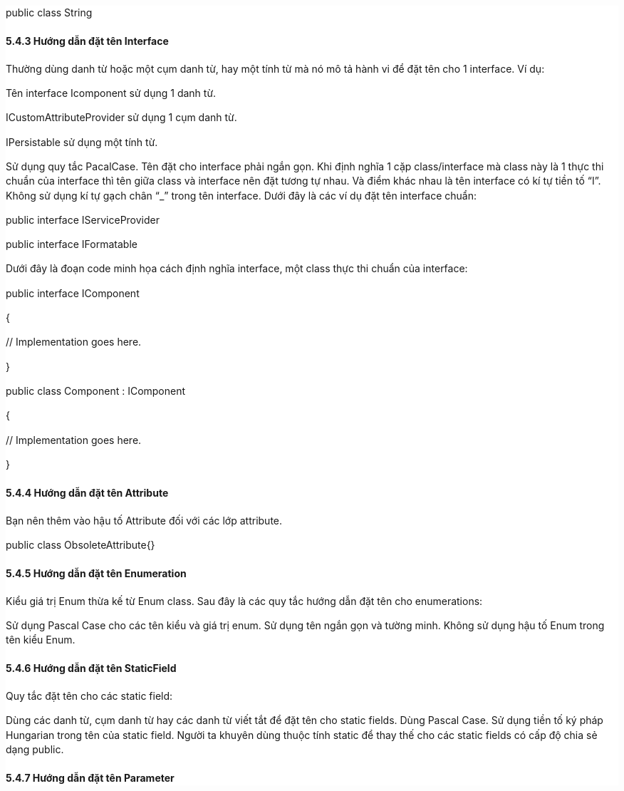 public class String

#### 5.4.3 Hướng dẫn đặt tên Interface

Thường dùng danh từ hoặc một cụm danh từ, hay một tính từ mà nó mô tả hành vi để đặt tên cho 1 interface.
Ví dụ:

Tên interface Icomponent sử dụng 1 danh từ.

ICustomAttributeProvider sử dụng 1 cụm danh từ.

IPersistable sử dụng một tính từ.

Sử dụng quy tắc PacalCase.
Tên đặt cho interface phải ngắn gọn.
Khi định nghĩa 1 cặp class/interface mà class này là 1 thực thi chuẩn của interface thì tên giữa class và interface nên đặt tương tự nhau. Và điểm khác nhau là tên interface có kí tự tiền tố “I”.
Không sử dụng kí tự gạch chân “_” trong tên interface.
Dưới đây là các ví dụ đặt tên interface chuẩn:

public interface IServiceProvider

public interface IFormatable

Dưới đây là đoạn code minh họa cách định nghĩa interface, một class thực thi chuẩn của interface:

public interface IComponent

{

// Implementation goes here.

}

public class Component : IComponent

{

// Implementation goes here.

}

#### 5.4.4 Hướng dẫn đặt tên Attribute

Bạn nên thêm vào hậu tố Attribute đối với các lớp attribute.

public class ObsoleteAttribute{}

#### 5.4.5 Hướng dẫn đặt tên Enumeration

Kiểu giá trị Enum thừa kế từ Enum class. Sau đây là các quy tắc hướng dẫn đặt tên cho enumerations:

Sử dụng Pascal Case cho các tên kiểu và giá trị enum.
Sử dụng tên ngắn gọn và tường minh.
Không sử dụng hậu tố Enum trong tên kiểu Enum.
#### 5.4.6 Hướng dẫn đặt tên StaticField

Quy tắc đặt tên cho các static field:

Dùng các danh từ, cụm danh từ hay các danh từ viết tắt để đặt tên cho static fields.
Dùng Pascal Case.
Sử dụng tiền tố ký pháp Hungarian trong tên của static field.
Người ta khuyên dùng thuộc tính static để thay thế cho các static fields có cấp độ chia sẻ dạng public.
#### 5.4.7 Hướng dẫn đặt tên Parameter
